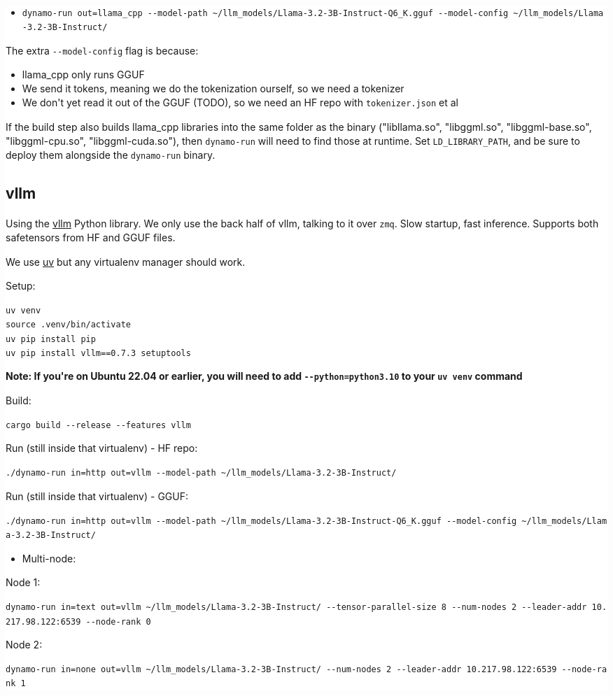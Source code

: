 - `dynamo-run out=llama_cpp --model-path ~/llm_models/Llama-3.2-3B-Instruct-Q6_K.gguf --model-config ~/llm_models/Llama-3.2-3B-Instruct/`

The extra `--model-config` flag is because:
- llama_cpp only runs GGUF
- We send it tokens, meaning we do the tokenization ourself, so we need a tokenizer
- We don't yet read it out of the GGUF (TODO), so we need an HF repo with `tokenizer.json` et al

If the build step also builds llama_cpp libraries into the same folder as the binary ("libllama.so", "libggml.so", "libggml-base.so", "libggml-cpu.so", "libggml-cuda.so"), then `dynamo-run` will need to find those at runtime. Set `LD_LIBRARY_PATH`, and be sure to deploy them alongside the `dynamo-run` binary.

## vllm

Using the [vllm](https://github.com/vllm-project/vllm) Python library. We only use the back half of vllm, talking to it over `zmq`. Slow startup, fast inference. Supports both safetensors from HF and GGUF files.

We use [uv](https://docs.astral.sh/uv/) but any virtualenv manager should work.

Setup:
```
uv venv
source .venv/bin/activate
uv pip install pip
uv pip install vllm==0.7.3 setuptools
```

**Note: If you're on Ubuntu 22.04 or earlier, you will need to add `--python=python3.10` to your `uv venv` command**

Build:
```
cargo build --release --features vllm
```

Run (still inside that virtualenv) - HF repo:
```
./dynamo-run in=http out=vllm --model-path ~/llm_models/Llama-3.2-3B-Instruct/

```

Run (still inside that virtualenv) - GGUF:
```
./dynamo-run in=http out=vllm --model-path ~/llm_models/Llama-3.2-3B-Instruct-Q6_K.gguf --model-config ~/llm_models/Llama-3.2-3B-Instruct/
```

+ Multi-node:

Node 1:
```
dynamo-run in=text out=vllm ~/llm_models/Llama-3.2-3B-Instruct/ --tensor-parallel-size 8 --num-nodes 2 --leader-addr 10.217.98.122:6539 --node-rank 0
```

Node 2:
```
dynamo-run in=none out=vllm ~/llm_models/Llama-3.2-3B-Instruct/ --num-nodes 2 --leader-addr 10.217.98.122:6539 --node-rank 1
```
